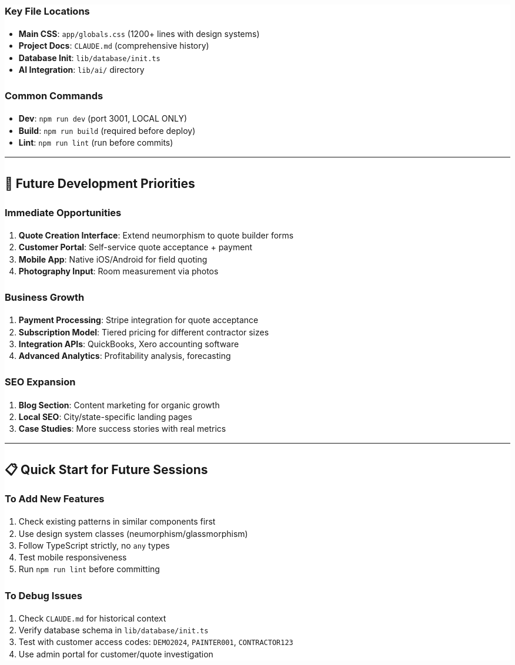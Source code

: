 ### **Key File Locations**
- **Main CSS**: `app/globals.css` (1200+ lines with design systems)
- **Project Docs**: `CLAUDE.md` (comprehensive history)
- **Database Init**: `lib/database/init.ts`
- **AI Integration**: `lib/ai/` directory

### **Common Commands**
- **Dev**: `npm run dev` (port 3001, LOCAL ONLY)
- **Build**: `npm run build` (required before deploy)
- **Lint**: `npm run lint` (run before commits)

---

## 🎯 **Future Development Priorities**

### **Immediate Opportunities**
1. **Quote Creation Interface**: Extend neumorphism to quote builder forms
2. **Customer Portal**: Self-service quote acceptance + payment
3. **Mobile App**: Native iOS/Android for field quoting
4. **Photography Input**: Room measurement via photos

### **Business Growth**
1. **Payment Processing**: Stripe integration for quote acceptance
2. **Subscription Model**: Tiered pricing for different contractor sizes
3. **Integration APIs**: QuickBooks, Xero accounting software
4. **Advanced Analytics**: Profitability analysis, forecasting

### **SEO Expansion**
1. **Blog Section**: Content marketing for organic growth
2. **Local SEO**: City/state-specific landing pages
3. **Case Studies**: More success stories with real metrics

---

## 📋 **Quick Start for Future Sessions**

### **To Add New Features**
1. Check existing patterns in similar components first
2. Use design system classes (neumorphism/glassmorphism)
3. Follow TypeScript strictly, no `any` types
4. Test mobile responsiveness
5. Run `npm run lint` before committing

### **To Debug Issues**
1. Check `CLAUDE.md` for historical context
2. Verify database schema in `lib/database/init.ts`
3. Test with customer access codes: `DEMO2024`, `PAINTER001`, `CONTRACTOR123`
4. Use admin portal for customer/quote investigation
